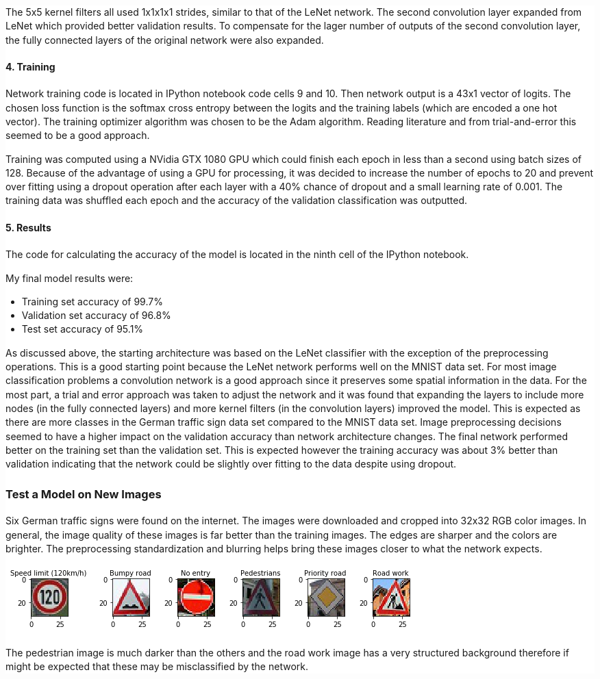 The 5x5 kernel filters all used 1x1x1x1 strides, similar to that of the LeNet network.  The second convolution layer expanded from LeNet which provided better validation results.  To compensate for the lager number of outputs of the second convolution layer, the fully connected layers of the original network were also expanded.


#### 4. Training

Network training code is located in IPython notebook code cells 9 and 10.  Then network output is a 43x1 vector of logits.  The chosen loss function is the softmax cross entropy between the logits and the training labels (which are encoded a one hot vector).  The training optimizer algorithm was chosen to be the Adam algorithm.  Reading literature and from trial-and-error this seemed to be a good approach.

Training was computed using a NVidia GTX 1080 GPU which could finish each epoch in less than a second using batch sizes of 128.  Because of the advantage of using a GPU for processing, it was decided to increase the number of epochs to 20 and prevent over fitting using a dropout operation after each layer with a 40% chance of dropout and a small learning rate of 0.001.  The training data was shuffled each epoch and the accuracy of the validation classification was outputted.


#### 5. Results

The code for calculating the accuracy of the model is located in the ninth cell of the IPython notebook.

My final model results were:
* Training set accuracy of 99.7%
* Validation set accuracy of 96.8%
* Test set accuracy of 95.1%

As discussed above, the starting architecture was based on the LeNet classifier with the exception of the preprocessing operations.  This is a good starting point because the LeNet network performs well on the MNIST data set.  For most image classification problems a convolution network is a good approach since it preserves some spatial information in the data.  For the most part, a trial and error approach was taken to adjust the network and it was found that expanding the layers to include more nodes (in the fully connected layers) and more kernel filters (in the convolution layers) improved the model.  This is expected as there are more classes in the German traffic sign data set compared to the MNIST data set.  Image preprocessing decisions seemed to have a higher impact on the validation accuracy than network architecture changes.  The final network performed better on the training set than the validation set.  This is expected however the training accuracy was about 3% better than validation indicating that the network could be slightly over fitting to the data despite using dropout.


### Test a Model on New Images

Six German traffic signs were found on the internet.  The images were downloaded and cropped into 32x32 RGB color images.  In general, the image quality of these images is far better than the training images.  The edges are sharper and the colors are brighter.  The preprocessing standardization and blurring helps bring these images closer to what the network expects.


![alt text][image7] ![alt text][image8] ![alt text][image9] ![alt text][image10] ![alt text][image11] ![alt text][image12] 

The pedestrian image is much darker than the others and the road work image has a very structured background therefore if might be expected that these may be misclassified by the network.


[//]: # (Image References)
[image1]: ./writeup_images/train_image_1.jpg "Training Image 1"
[image2]: ./writeup_images/train_image_2.jpg "Training Image 2"
[image3]: ./writeup_images/train_image_3.jpg "Training Image 3"
[image4]: ./writeup_images/training_hist.jpg "Testing Class Distribution"
[image5]: ./writeup_images/validation_hist.jpg "Validation Class Distribution"
[image6]: ./writeup_images/network_architecture.JPG "Network Architecture"
[image7]: ./writeup_images/traffic_1.jpg "Traffic Image 1"
[image8]: ./writeup_images/traffic_2.jpg "Traffic Image 2"
[image9]: ./writeup_images/traffic_3.jpg "Traffic Image 3"
[image10]: ./writeup_images/traffic_4.jpg "Traffic Image 4"
[image11]: ./writeup_images/traffic_5.jpg "Traffic Image 5"
[image12]: ./writeup_images/traffic_6.jpg "Traffic Image 6"
[image13]: ./writeup_images/vis.jpg "Conv-1 Feature Map"